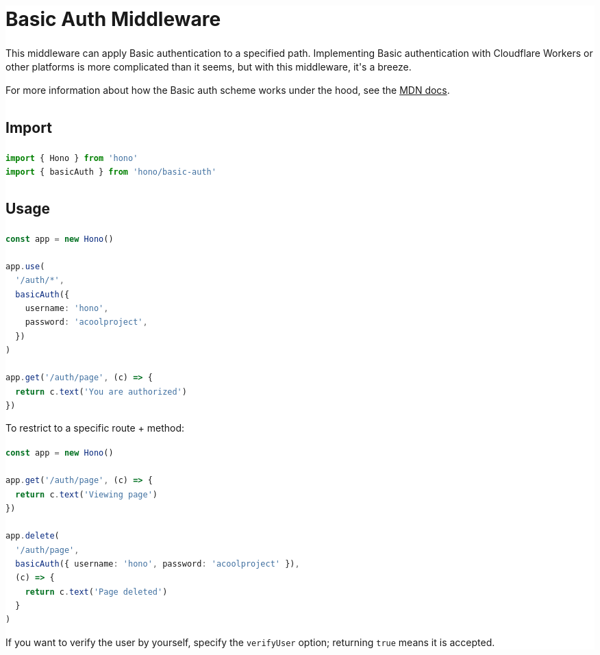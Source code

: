 # Basic Auth Middleware

This middleware can apply Basic authentication to a specified path.
Implementing Basic authentication with Cloudflare Workers or other platforms is more complicated than it seems, but with this middleware, it's a breeze.

For more information about how the Basic auth scheme works under the hood, see the [MDN docs](https://developer.mozilla.org/en-US/docs/Web/HTTP/Authentication#basic_authentication_scheme).

## Import

```ts
import { Hono } from 'hono'
import { basicAuth } from 'hono/basic-auth'
```

## Usage

```ts
const app = new Hono()

app.use(
  '/auth/*',
  basicAuth({
    username: 'hono',
    password: 'acoolproject',
  })
)

app.get('/auth/page', (c) => {
  return c.text('You are authorized')
})
```

To restrict to a specific route + method:

```ts
const app = new Hono()

app.get('/auth/page', (c) => {
  return c.text('Viewing page')
})

app.delete(
  '/auth/page',
  basicAuth({ username: 'hono', password: 'acoolproject' }),
  (c) => {
    return c.text('Page deleted')
  }
)
```

If you want to verify the user by yourself, specify the `verifyUser` option; returning `true` means it is accepted.
